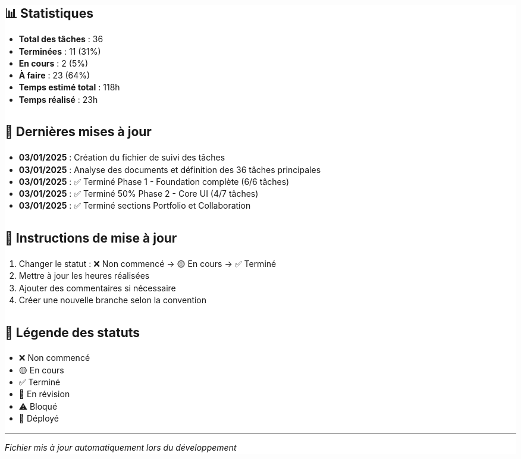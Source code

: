 ## 📊 Statistiques
- **Total des tâches** : 36
- **Terminées** : 11 (31%)
- **En cours** : 2 (5%)
- **À faire** : 23 (64%)
- **Temps estimé total** : 118h
- **Temps réalisé** : 23h

## 🔄 Dernières mises à jour
- **03/01/2025** : Création du fichier de suivi des tâches
- **03/01/2025** : Analyse des documents et définition des 36 tâches principales
- **03/01/2025** : ✅ Terminé Phase 1 - Foundation complète (6/6 tâches)
- **03/01/2025** : ✅ Terminé 50% Phase 2 - Core UI (4/7 tâches)
- **03/01/2025** : ✅ Terminé sections Portfolio et Collaboration

## 📝 Instructions de mise à jour
1. Changer le statut : ❌ Non commencé → 🟡 En cours → ✅ Terminé
2. Mettre à jour les heures réalisées
3. Ajouter des commentaires si nécessaire
4. Créer une nouvelle branche selon la convention

## 🎨 Légende des statuts
- ❌ Non commencé
- 🟡 En cours
- ✅ Terminé
- 🔄 En révision
- ⚠️ Bloqué
- 🚀 Déployé

---
*Fichier mis à jour automatiquement lors du développement*
